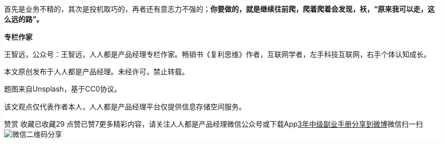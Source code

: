 首先是业务不精的，其次是投机取巧的，再者还有意志力不强的；**你要做的，就是继续往前爬，爬着爬着会发现，袄，“原来我可以走，这么远的路”。**

**专栏作家**

王智远，公众号：王智远，人人都是产品经理专栏作家。畅销书《复利思维》作者，互联网学者，左手科技互联网，右手个体认知成长。

本文原创发布于人人都是产品经理。未经许可，禁止转载。

题图来自Unsplash，基于CC0协议。

该文观点仅代表作者本人，人人都是产品经理平台仅提供信息存储空间服务。

赞赏 收藏已收藏29 点赞已赞7更多精彩内容，请关注人人都是产品经理微信公众号或下载App[3年](https://www.woshipm.com/tag/3%e5%b9%b4)[中级](https://www.woshipm.com/tag/%e4%b8%ad%e7%ba%a7)[副业手册](https://www.woshipm.com/tag/%e5%89%af%e4%b8%9a%e6%89%8b%e5%86%8c)[分享到微博](https://service.weibo.com/share/share.php?appkey=2775287854&title=一份简单的副业手册&url=https://www.woshipm.com/zhichang/5843513.html&pic=https://image.woshipm.com/2023/04/14/ad910140-daa1-11ed-aaf8-00163e0b5ff3.png)微信扫一扫![微信二维码](https://api.pwmqr.com/qrcode/create/?url=https://www.woshipm.com/zhichang/5843513.html)分享